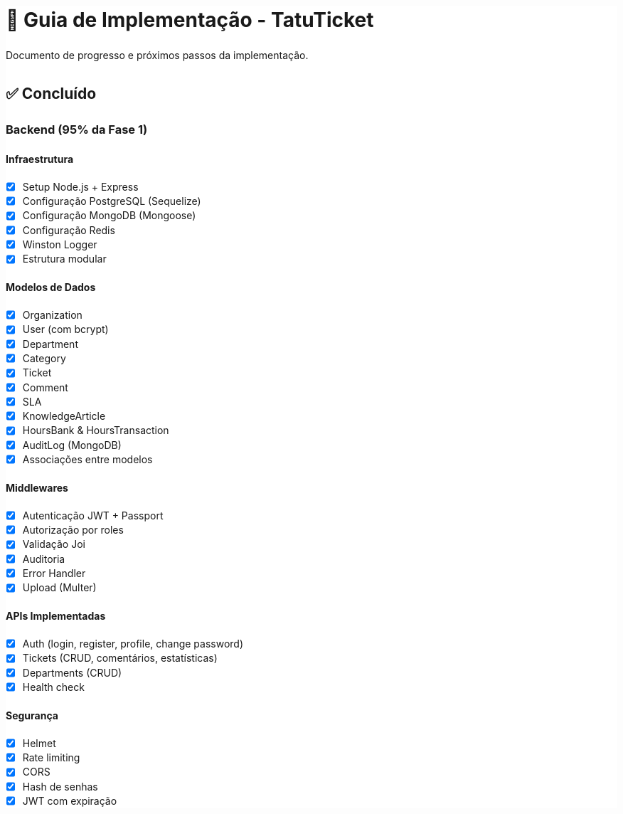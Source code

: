 # 📝 Guia de Implementação - TatuTicket

Documento de progresso e próximos passos da implementação.

## ✅ Concluído

### Backend (95% da Fase 1)

#### Infraestrutura
- [x] Setup Node.js + Express
- [x] Configuração PostgreSQL (Sequelize)
- [x] Configuração MongoDB (Mongoose)
- [x] Configuração Redis
- [x] Winston Logger
- [x] Estrutura modular

#### Modelos de Dados
- [x] Organization
- [x] User (com bcrypt)
- [x] Department
- [x] Category
- [x] Ticket
- [x] Comment
- [x] SLA
- [x] KnowledgeArticle
- [x] HoursBank & HoursTransaction
- [x] AuditLog (MongoDB)
- [x] Associações entre modelos

#### Middlewares
- [x] Autenticação JWT + Passport
- [x] Autorização por roles
- [x] Validação Joi
- [x] Auditoria
- [x] Error Handler
- [x] Upload (Multer)

#### APIs Implementadas
- [x] Auth (login, register, profile, change password)
- [x] Tickets (CRUD, comentários, estatísticas)
- [x] Departments (CRUD)
- [x] Health check

#### Segurança
- [x] Helmet
- [x] Rate limiting
- [x] CORS
- [x] Hash de senhas
- [x] JWT com expiração
